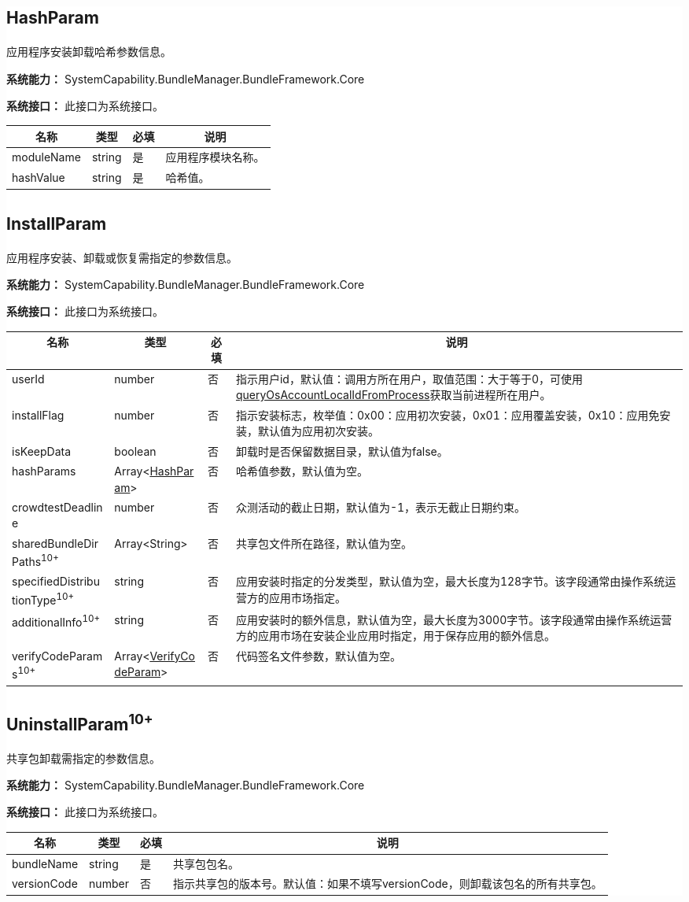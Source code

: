 ## HashParam

应用程序安装卸载哈希参数信息。

 **系统能力：** SystemCapability.BundleManager.BundleFramework.Core

 **系统接口：** 此接口为系统接口。

| 名称     | 类型   | 必填 | 说明             |
| ---------- | ------ | ---------------- | ---------------- |
| moduleName | string | 是 | 应用程序模块名称。 |
| hashValue  | string | 是 | 哈希值。           |

## InstallParam

应用程序安装、卸载或恢复需指定的参数信息。

 **系统能力：** SystemCapability.BundleManager.BundleFramework.Core

 **系统接口：** 此接口为系统接口。

| 名称                        | 类型                           | 必填                         | 说明               |
| ------------------------------ | ------------------------------ | ------------------ | ------------------ |
| userId                         | number                         | 否                        | 指示用户id，默认值：调用方所在用户，取值范围：大于等于0，可使用[queryOsAccountLocalIdFromProcess](js-apis-osAccount.md#getOsAccountLocalId)获取当前进程所在用户。 |
| installFlag                    | number                         | 否                        | 指示安装标志，枚举值：0x00：应用初次安装，0x01：应用覆盖安装，0x10：应用免安装，默认值为应用初次安装。 |
| isKeepData                     | boolean                        | 否                       | 卸载时是否保留数据目录，默认值为false。 |
| hashParams        | Array<[HashParam](#hashparam)> | 否 | 哈希值参数，默认值为空。         |
| crowdtestDeadline| number                         | 否                        | 众测活动的截止日期，默认值为-1，表示无截止日期约束。 |
| sharedBundleDirPaths<sup>10+</sup> | Array\<String> | 否 |共享包文件所在路径，默认值为空。 |
| specifiedDistributionType<sup>10+</sup> | string | 否 |应用安装时指定的分发类型，默认值为空，最大长度为128字节。该字段通常由操作系统运营方的应用市场指定。 |
| additionalInfo<sup>10+</sup> | string | 否 |应用安装时的额外信息，默认值为空，最大长度为3000字节。该字段通常由操作系统运营方的应用市场在安装企业应用时指定，用于保存应用的额外信息。 |
| verifyCodeParams<sup>10+</sup> | Array<[VerifyCodeParam](#verifycodeparam10)> | 否 | 代码签名文件参数，默认值为空。         |

## UninstallParam<sup>10+</sup>

共享包卸载需指定的参数信息。

 **系统能力：** SystemCapability.BundleManager.BundleFramework.Core

 **系统接口：** 此接口为系统接口。

| 名称        | 类型   | 必填 | 说明                                                         |
| ----------- | ------ | ---- | ------------------------------------------------------------ |
| bundleName  | string | 是   | 共享包包名。                                                 |
| versionCode | number | 否   | 指示共享包的版本号。默认值：如果不填写versionCode，则卸载该包名的所有共享包。 |
